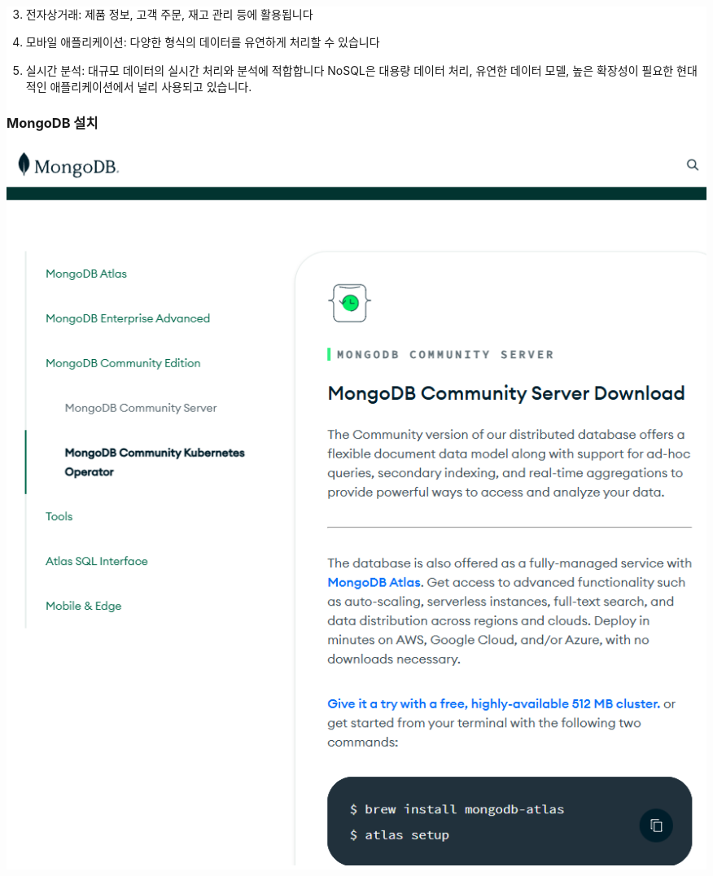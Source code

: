3. 전자상거래: 제품 정보, 고객 주문, 재고 관리 등에 활용됩니다

4. 모바일 애플리케이션: 다양한 형식의 데이터를 유연하게 처리할 수 있습니다

5. 실시간 분석: 대규모 데이터의 실시간 처리와 분석에 적합합니다
NoSQL은 대용량 데이터 처리, 유연한 데이터 모델, 높은 확장성이 필요한 현대적인 애플리케이션에서 널리 사용되고 있습니다.





### MongoDB 설치  
![img_3.png](6imgremade/img_3.png)    